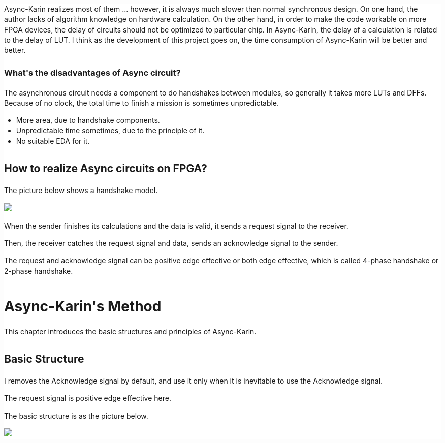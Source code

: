Async-Karin realizes most of them ... however, it is always much slower than normal synchronous design. On one hand, the author lacks of algorithm knowledge on hardware calculation. On the other hand, in order to make the code workable on more FPGA devices, the delay of circuits should not be optimized to particular chip. In Async-Karin, the delay of a calculation is related to the delay of LUT. I think as the development of this project goes on, the time consumption of Async-Karin will be better and better.



### What's the disadvantages of Async circuit?

The asynchronous circuit needs a component to do handshakes between modules, so generally it takes more LUTs and DFFs. Because of no clock, the total time to finish a mission is sometimes unpredictable.

- More area, due to handshake components.
- Unpredictable time sometimes, due to the principle of it.
- No suitable EDA for it.



## How to realize Async circuits on FPGA?

The picture below shows a handshake model.



![](https://s2.ax1x.com/2019/12/08/QaGJGq.jpg)



When the sender finishes its calculations and the data is valid, it sends a request signal to the receiver.

Then, the receiver catches the request signal and data, sends an acknowledge signal to the sender.

The request and acknowledge signal can be positive edge effective or both edge effective, which is called 4-phase handshake or 2-phase handshake.



# Async-Karin's Method

This chapter introduces the basic structures and principles of Async-Karin.



## Basic Structure

I removes the Acknowledge signal by default, and use it only when it is inevitable to use the Acknowledge signal.

The request signal is positive edge effective here.

The basic structure is as the picture below.

![](https://s2.ax1x.com/2019/12/08/QareWF.jpg)
